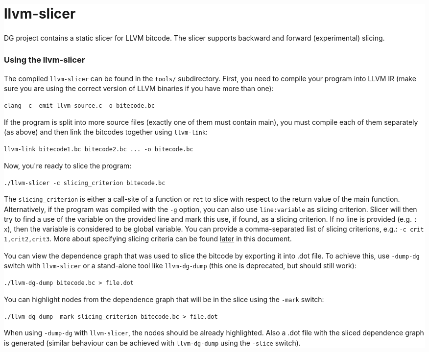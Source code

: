 # llvm-slicer

DG project contains a static slicer for LLVM bitcode. The slicer supports backward and forward (experimental) slicing.

### Using the llvm-slicer

The compiled `llvm-slicer` can be found in the `tools/` subdirectory. First, you need to compile your
program into LLVM IR (make sure you are using the correct version of LLVM binaries if you have more than one):

```
clang -c -emit-llvm source.c -o bitecode.bc
```

If the program is split into more source files (exactly one of them must contain main),
you must compile each of them separately (as above) and then link the bitcodes together using `llvm-link`:

```
llvm-link bitecode1.bc bitecode2.bc ... -o bitecode.bc
```

Now, you're ready to slice the program:

```
./llvm-slicer -c slicing_criterion bitecode.bc
```

The `slicing_criterion` is either a call-site of a function or `ret` to slice
with respect to the return value of the main function. Alternatively, if the program was compiled with the `-g` option,
you can also use `line:variable` as slicing criterion. Slicer will then try to find a use of the variable
on the provided line and mark this use, if found, as a slicing criterion.
If no line is provided (e.g. `:x`), then the variable is considered to be global variable.
You can provide a comma-separated list of slicing criterions, e.g.: `-c crit1,crit2,crit3`.
More about specifying slicing criteria can be found [later](#slicing-criteria) in this document.

You can view the dependence graph that was used to slice the bitcode by exporting it into .dot file.
To achieve this, use `-dump-dg` switch with `llvm-slicer` or a stand-alone tool like
`llvm-dg-dump` (this one is deprecated, but should still work):

```
./llvm-dg-dump bitecode.bc > file.dot
```

You can highlight nodes from the dependence graph that will be in the slice using the `-mark` switch:

```
./llvm-dg-dump -mark slicing_criterion bitecode.bc > file.dot
```

When using `-dump-dg` with `llvm-slicer`, the nodes should be already highlighted.
Also a .dot file with the sliced dependence graph is generated (similar behaviour
can be achieved with `llvm-dg-dump` using the `-slice` switch).
